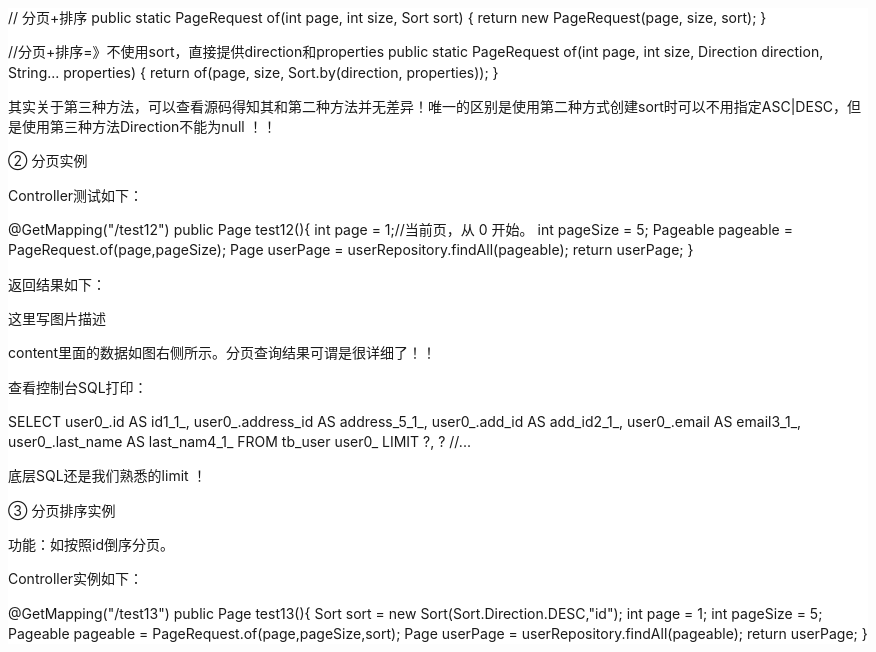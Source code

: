 //  分页+排序
public static PageRequest of(int page, int size, Sort sort) {
		return new PageRequest(page, size, sort);
}

//分页+排序=》不使用sort，直接提供direction和properties
public static PageRequest of(int page, int size, Direction direction, String... properties) {
		return of(page, size, Sort.by(direction, properties));
}

其实关于第三种方法，可以查看源码得知其和第二种方法并无差异！唯一的区别是使用第二种方式创建sort时可以不用指定ASC|DESC，但是使用第三种方法Direction不能为null ！！

② 分页实例

Controller测试如下：

@GetMapping("/test12")
public Page<User> test12(){
    int page = 1;//当前页，从 0 开始。
    int pageSize = 5;
    Pageable pageable = PageRequest.of(page,pageSize);
    Page<User> userPage = userRepository.findAll(pageable);
    return userPage;
}

返回结果如下：

这里写图片描述

content里面的数据如图右侧所示。分页查询结果可谓是很详细了！！

查看控制台SQL打印：

SELECT
	user0_.id AS id1_1_,
	user0_.address_id AS address_5_1_,
	user0_.add_id AS add_id2_1_,
	user0_.email AS email3_1_,
	user0_.last_name AS last_nam4_1_
FROM
	tb_user user0_
LIMIT ?, ?
//...

底层SQL还是我们熟悉的limit ！

③ 分页排序实例

功能：如按照id倒序分页。

Controller实例如下：

@GetMapping("/test13")
public Page<User> test13(){
   Sort sort = new Sort(Sort.Direction.DESC,"id");
   int page = 1;
   int pageSize = 5;
   Pageable pageable = PageRequest.of(page,pageSize,sort);
   Page<User> userPage = userRepository.findAll(pageable);
   return userPage;
}
